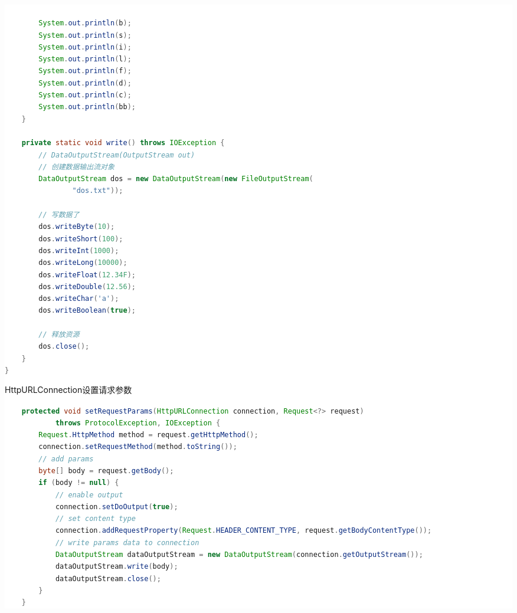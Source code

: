 ```java

		System.out.println(b);
		System.out.println(s);
		System.out.println(i);
		System.out.println(l);
		System.out.println(f);
		System.out.println(d);
		System.out.println(c);
		System.out.println(bb);
	}

	private static void write() throws IOException {
		// DataOutputStream(OutputStream out)
		// 创建数据输出流对象
		DataOutputStream dos = new DataOutputStream(new FileOutputStream(
				"dos.txt"));

		// 写数据了
		dos.writeByte(10);
		dos.writeShort(100);
		dos.writeInt(1000);
		dos.writeLong(10000);
		dos.writeFloat(12.34F);
		dos.writeDouble(12.56);
		dos.writeChar('a');
		dos.writeBoolean(true);

		// 释放资源
		dos.close();
	}
}
```


HttpURLConnection设置请求参数

```java
    protected void setRequestParams(HttpURLConnection connection, Request<?> request)
            throws ProtocolException, IOException {
        Request.HttpMethod method = request.getHttpMethod();
        connection.setRequestMethod(method.toString());
        // add params
        byte[] body = request.getBody();
        if (body != null) {
            // enable output
            connection.setDoOutput(true);
            // set content type
            connection.addRequestProperty(Request.HEADER_CONTENT_TYPE, request.getBodyContentType());
            // write params data to connection
            DataOutputStream dataOutputStream = new DataOutputStream(connection.getOutputStream());
            dataOutputStream.write(body);
            dataOutputStream.close();
        }
    }
```
